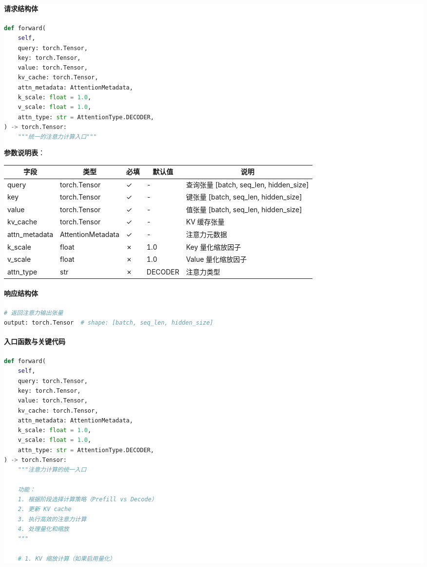 #### 请求结构体

```python
def forward(
    self,
    query: torch.Tensor,
    key: torch.Tensor,
    value: torch.Tensor,
    kv_cache: torch.Tensor,
    attn_metadata: AttentionMetadata,
    k_scale: float = 1.0,
    v_scale: float = 1.0,
    attn_type: str = AttentionType.DECODER,
) -> torch.Tensor:
    """统一的注意力计算入口"""
```

**参数说明表**：

| 字段 | 类型 | 必填 | 默认值 | 说明 |
|------|------|------|--------|------|
| query | torch.Tensor | ✓ | - | 查询张量 [batch, seq_len, hidden_size] |
| key | torch.Tensor | ✓ | - | 键张量 [batch, seq_len, hidden_size] |
| value | torch.Tensor | ✓ | - | 值张量 [batch, seq_len, hidden_size] |
| kv_cache | torch.Tensor | ✓ | - | KV 缓存张量 |
| attn_metadata | AttentionMetadata | ✓ | - | 注意力元数据 |
| k_scale | float | ✗ | 1.0 | Key 量化缩放因子 |
| v_scale | float | ✗ | 1.0 | Value 量化缩放因子 |
| attn_type | str | ✗ | DECODER | 注意力类型 |

#### 响应结构体

```python
# 返回注意力输出张量
output: torch.Tensor  # shape: [batch, seq_len, hidden_size]
```

#### 入口函数与关键代码

```python
def forward(
    self,
    query: torch.Tensor,
    key: torch.Tensor,
    value: torch.Tensor,
    kv_cache: torch.Tensor,
    attn_metadata: AttentionMetadata,
    k_scale: float = 1.0,
    v_scale: float = 1.0,
    attn_type: str = AttentionType.DECODER,
) -> torch.Tensor:
    """注意力计算的统一入口
    
    功能：
    1. 根据阶段选择计算策略（Prefill vs Decode）
    2. 更新 KV cache
    3. 执行高效的注意力计算
    4. 处理量化和缩放
    """
    
    # 1. KV 缩放计算（如果启用量化）
```